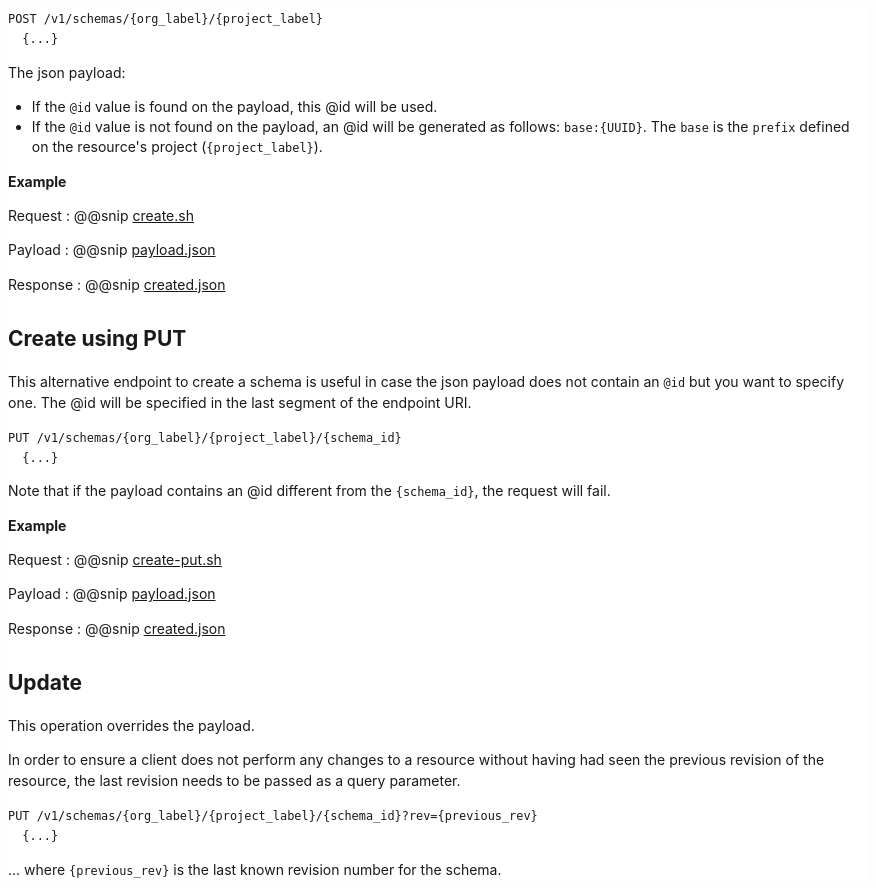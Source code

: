 ```
POST /v1/schemas/{org_label}/{project_label}
  {...}
```

The json payload: 

- If the `@id` value is found on the payload, this @id will be used.
- If the `@id` value is not found on the payload, an @id will be generated as follows: `base:{UUID}`. The `base` is the 
  `prefix` defined on the resource's project (`{project_label}`).

**Example**

Request
:   @@snip [create.sh](assets/schemas/create.sh)

Payload
:   @@snip [payload.json](assets/schemas/payload.json)

Response
:   @@snip [created.json](assets/schemas/created.json)


## Create using PUT

This alternative endpoint to create a schema is useful in case the json payload does not contain an `@id` but you want 
to specify one. The @id will be specified in the last segment of the endpoint URI.
```
PUT /v1/schemas/{org_label}/{project_label}/{schema_id}
  {...}
```
 
Note that if the payload contains an @id different from the `{schema_id}`, the request will fail.

**Example**

Request
:   @@snip [create-put.sh](assets/schemas/create-put.sh)

Payload
:   @@snip [payload.json](assets/schemas/payload.json)

Response
:   @@snip [created.json](assets/schemas/created.json)


## Update

This operation overrides the payload.

In order to ensure a client does not perform any changes to a resource without having had seen the previous revision of
the resource, the last revision needs to be passed as a query parameter.

```
PUT /v1/schemas/{org_label}/{project_label}/{schema_id}?rev={previous_rev}
  {...}
```
... where `{previous_rev}` is the last known revision number for the schema.
